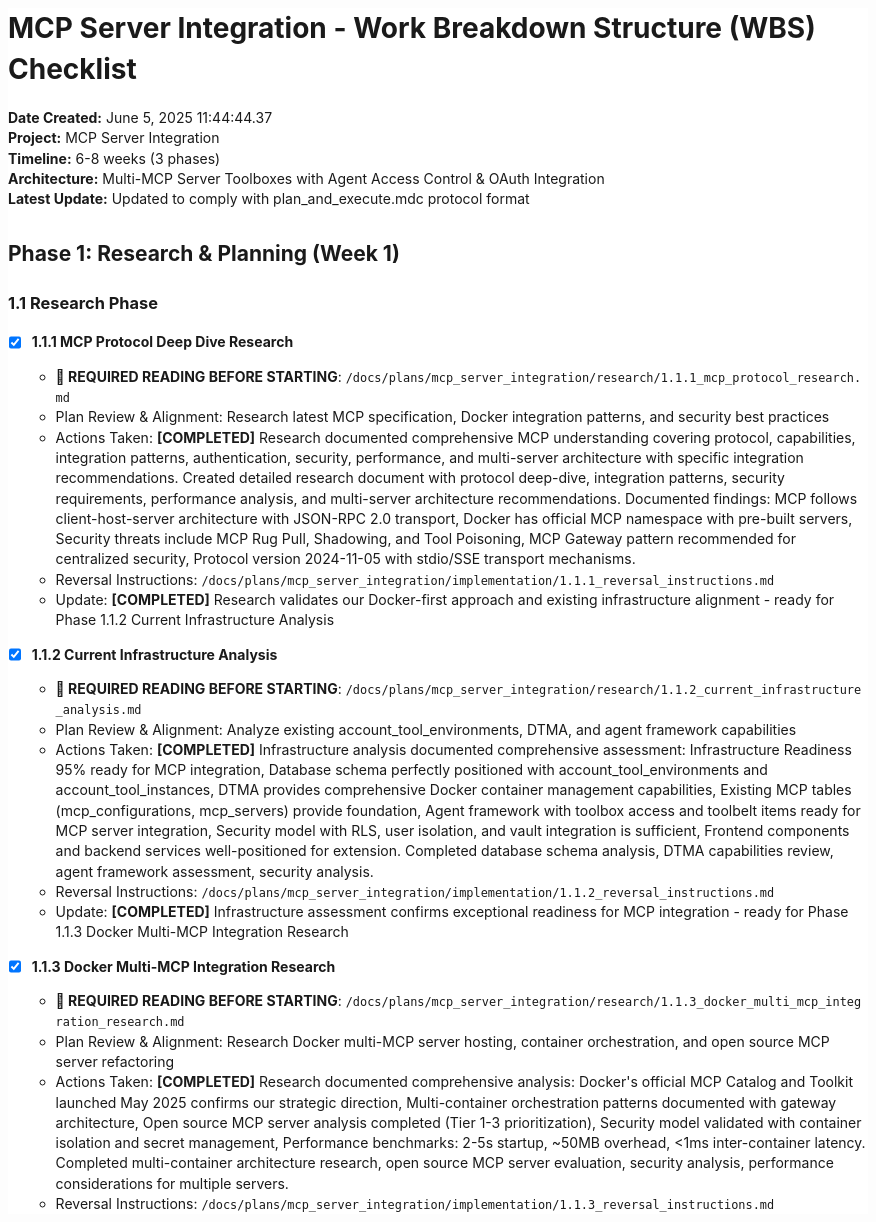 # MCP Server Integration - Work Breakdown Structure (WBS) Checklist

**Date Created:** June 5, 2025 11:44:44.37  
**Project:** MCP Server Integration  
**Timeline:** 6-8 weeks (3 phases)  
**Architecture:** Multi-MCP Server Toolboxes with Agent Access Control & OAuth Integration  
**Latest Update:** Updated to comply with plan_and_execute.mdc protocol format  

## Phase 1: Research & Planning (Week 1)

### 1.1 Research Phase

- [x] **1.1.1 MCP Protocol Deep Dive Research**
  - **📖 REQUIRED READING BEFORE STARTING**: `/docs/plans/mcp_server_integration/research/1.1.1_mcp_protocol_research.md`
  - Plan Review & Alignment: Research latest MCP specification, Docker integration patterns, and security best practices
  - Actions Taken: **[COMPLETED]** Research documented comprehensive MCP understanding covering protocol, capabilities, integration patterns, authentication, security, performance, and multi-server architecture with specific integration recommendations. Created detailed research document with protocol deep-dive, integration patterns, security requirements, performance analysis, and multi-server architecture recommendations. Documented findings: MCP follows client-host-server architecture with JSON-RPC 2.0 transport, Docker has official MCP namespace with pre-built servers, Security threats include MCP Rug Pull, Shadowing, and Tool Poisoning, MCP Gateway pattern recommended for centralized security, Protocol version 2024-11-05 with stdio/SSE transport mechanisms.
  - Reversal Instructions: `/docs/plans/mcp_server_integration/implementation/1.1.1_reversal_instructions.md`
  - Update: **[COMPLETED]** Research validates our Docker-first approach and existing infrastructure alignment - ready for Phase 1.1.2 Current Infrastructure Analysis

- [x] **1.1.2 Current Infrastructure Analysis**
  - **📖 REQUIRED READING BEFORE STARTING**: `/docs/plans/mcp_server_integration/research/1.1.2_current_infrastructure_analysis.md`
  - Plan Review & Alignment: Analyze existing account_tool_environments, DTMA, and agent framework capabilities
  - Actions Taken: **[COMPLETED]** Infrastructure analysis documented comprehensive assessment: Infrastructure Readiness 95% ready for MCP integration, Database schema perfectly positioned with account_tool_environments and account_tool_instances, DTMA provides comprehensive Docker container management capabilities, Existing MCP tables (mcp_configurations, mcp_servers) provide foundation, Agent framework with toolbox access and toolbelt items ready for MCP server integration, Security model with RLS, user isolation, and vault integration is sufficient, Frontend components and backend services well-positioned for extension. Completed database schema analysis, DTMA capabilities review, agent framework assessment, security analysis.
  - Reversal Instructions: `/docs/plans/mcp_server_integration/implementation/1.1.2_reversal_instructions.md`
  - Update: **[COMPLETED]** Infrastructure assessment confirms exceptional readiness for MCP integration - ready for Phase 1.1.3 Docker Multi-MCP Integration Research

- [x] **1.1.3 Docker Multi-MCP Integration Research**
  - **📖 REQUIRED READING BEFORE STARTING**: `/docs/plans/mcp_server_integration/research/1.1.3_docker_multi_mcp_integration_research.md`
  - Plan Review & Alignment: Research Docker multi-MCP server hosting, container orchestration, and open source MCP server refactoring
  - Actions Taken: **[COMPLETED]** Research documented comprehensive analysis: Docker's official MCP Catalog and Toolkit launched May 2025 confirms our strategic direction, Multi-container orchestration patterns documented with gateway architecture, Open source MCP server analysis completed (Tier 1-3 prioritization), Security model validated with container isolation and secret management, Performance benchmarks: 2-5s startup, ~50MB overhead, <1ms inter-container latency. Completed multi-container architecture research, open source MCP server evaluation, security analysis, performance considerations for multiple servers.
  - Reversal Instructions: `/docs/plans/mcp_server_integration/implementation/1.1.3_reversal_instructions.md`